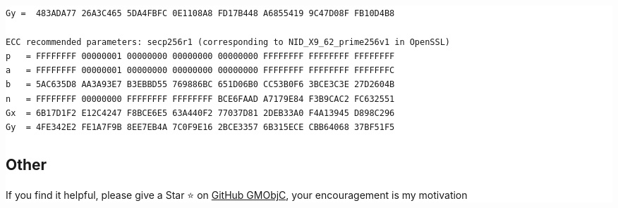 ```text
Gy =  483ADA77 26A3C465 5DA4FBFC 0E1108A8 FD17B448 A6855419 9C47D08F FB10D4B8

ECC recommended parameters: secp256r1 (corresponding to NID_X9_62_prime256v1 in OpenSSL)
p   = FFFFFFFF 00000001 00000000 00000000 00000000 FFFFFFFF FFFFFFFF FFFFFFFF
a   = FFFFFFFF 00000001 00000000 00000000 00000000 FFFFFFFF FFFFFFFF FFFFFFFC
b   = 5AC635D8 AA3A93E7 B3EBBD55 769886BC 651D06B0 CC53B0F6 3BCE3C3E 27D2604B
n   = FFFFFFFF 00000000 FFFFFFFF FFFFFFFF BCE6FAAD A7179E84 F3B9CAC2 FC632551
Gx  = 6B17D1F2 E12C4247 F8BCE6E5 63A440F2 77037D81 2DEB33A0 F4A13945 D898C296
Gy  = 4FE342E2 FE1A7F9B 8EE7EB4A 7C0F9E16 2BCE3357 6B315ECE CBB64068 37BF51F5
```

## Other

If you find it helpful, please give a Star ⭐️ on [GitHub GMObjC](https://github.com/muzipiao/GMObjC), your encouragement is my motivation
